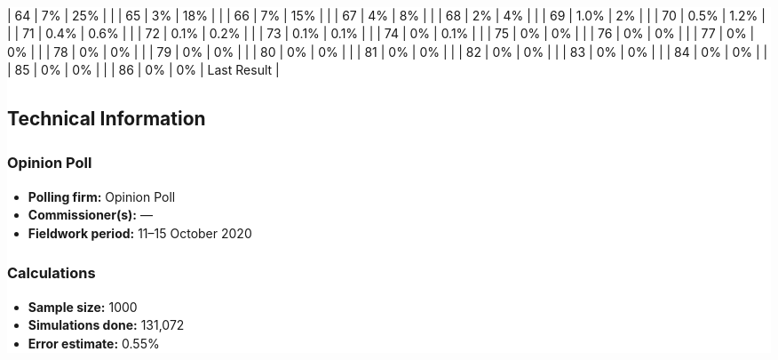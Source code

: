 | 64 | 7% | 25% |  |
| 65 | 3% | 18% |  |
| 66 | 7% | 15% |  |
| 67 | 4% | 8% |  |
| 68 | 2% | 4% |  |
| 69 | 1.0% | 2% |  |
| 70 | 0.5% | 1.2% |  |
| 71 | 0.4% | 0.6% |  |
| 72 | 0.1% | 0.2% |  |
| 73 | 0.1% | 0.1% |  |
| 74 | 0% | 0.1% |  |
| 75 | 0% | 0% |  |
| 76 | 0% | 0% |  |
| 77 | 0% | 0% |  |
| 78 | 0% | 0% |  |
| 79 | 0% | 0% |  |
| 80 | 0% | 0% |  |
| 81 | 0% | 0% |  |
| 82 | 0% | 0% |  |
| 83 | 0% | 0% |  |
| 84 | 0% | 0% |  |
| 85 | 0% | 0% |  |
| 86 | 0% | 0% | Last Result |


## Technical Information

### Opinion Poll

+ **Polling firm:** Opinion Poll
+ **Commissioner(s):** —
+ **Fieldwork period:** 11–15 October 2020

### Calculations

+ **Sample size:** 1000
+ **Simulations done:** 131,072
+ **Error estimate:** 0.55%

